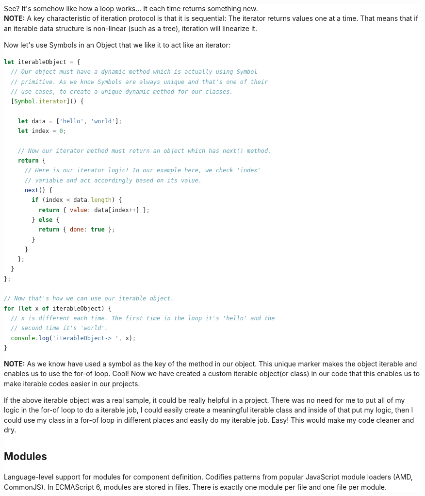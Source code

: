 See? It's somehow like how a loop works... It each time returns something new.  
**NOTE:** A key characteristic of iteration protocol is that it is sequential: The iterator returns values one at a time. That means that if an iterable data structure is non-linear (such as a tree), iteration will linearize it.

Now let's use Symbols in an Object that we like it to act like an iterator:

```javascript
let iterableObject = {
  // Our object must have a dynamic method which is actually using Symbol
  // primitive. As we know Symbols are always unique and that's one of their
  // use cases, to create a unique dynamic method for our classes.
  [Symbol.iterator]() {

    let data = ['hello', 'world'];
    let index = 0;

    // Now our iterator method must return an object which has next() method.
    return {
      // Here is our iterator logic! In our example here, we check 'index'
      // variable and act accordingly based on its value.
      next() {
        if (index < data.length) {
          return { value: data[index++] };
        } else {
          return { done: true };
        }
      }
    };
  }
};

// Now that's how we can use our iterable object.
for (let x of iterableObject) {
  // x is different each time. The first time in the loop it's 'hello' and the
  // second time it's 'world'.
  console.log('iterableObject-> ', x);
}
```

**NOTE:** As we know have used a symbol as the key of the method in our object. This unique marker makes the object iterable and enables us to use the for-of loop. Cool! Now we have created a custom iterable object(or class) in our code that this enables us to make iterable codes easier in our projects.

If the above iterable object was a real sample, it could be really helpful in a project. There was no need for me to put all of my logic in the for-of loop to do a iterable job, I could easily create a meaningful iterable class and inside of that put my logic, then I could use my class in a for-of loop in different places and easily do my iterable job. Easy! This would make my code cleaner and dry.




## Modules
Language-level support for modules for component definition. Codifies patterns from popular JavaScript module loaders (AMD, CommonJS).
In ECMAScript 6, modules are stored in files. There is exactly one module per file and one file per module.


  [propKey]: true,
  ['b'+'ar']: 123,
